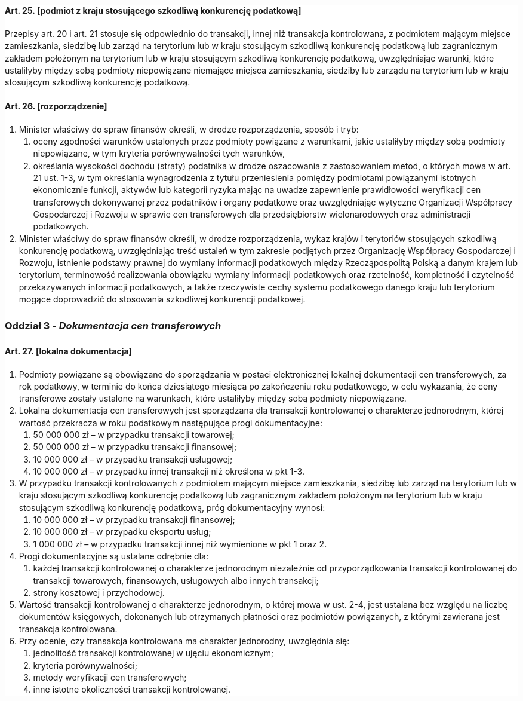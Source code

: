 #### Art. 25. [podmiot z kraju stosującego szkodliwą konkurencję podatkową]

Przepisy art. 20 i art. 21 stosuje się odpowiednio do transakcji, innej niż transakcja kontrolowana, z podmiotem mającym miejsce zamieszkania, siedzibę lub zarząd na terytorium lub w kraju stosującym szkodliwą konkurencję podatkową lub zagranicznym zakładem położonym na terytorium lub w kraju stosującym szkodliwą konkurencję podatkową, uwzględniając warunki, które ustaliłyby między sobą podmioty niepowiązane niemające miejsca zamieszkania, siedziby lub zarządu na terytorium lub w kraju stosującym szkodliwą konkurencję podatkową.

#### Art. 26. [rozporządzenie]

1. Minister właściwy do spraw finansów określi, w drodze rozporządzenia, sposób i tryb:
   1. oceny zgodności warunków ustalonych przez podmioty powiązane z warunkami, jakie ustaliłyby między sobą podmioty niepowiązane, w tym kryteria porównywalności tych warunków,
   2. określania wysokości dochodu (straty) podatnika w drodze oszacowania z zastosowaniem metod, o których mowa w art. 21 ust. 1-3, w tym określania wynagrodzenia z tytułu przeniesienia pomiędzy podmiotami powiązanymi istotnych ekonomicznie funkcji, aktywów lub kategorii ryzyka mając na uwadze zapewnienie prawidłowości weryfikacji cen transferowych dokonywanej przez podatników i organy podatkowe oraz uwzględniając wytyczne Organizacji Współpracy Gospodarczej i Rozwoju w sprawie cen transferowych dla przedsiębiorstw wielonarodowych oraz administracji podatkowych.
2. Minister właściwy do spraw finansów określi, w drodze rozporządzenia, wykaz krajów i terytoriów stosujących szkodliwą konkurencję podatkową, uwzględniając treść ustaleń w tym zakresie podjętych przez Organizację Współpracy Gospodarczej i Rozwoju, istnienie podstawy prawnej do wymiany informacji podatkowych między Rzecząpospolitą Polską a danym krajem lub terytorium, terminowość realizowania obowiązku wymiany informacji podatkowych oraz rzetelność, kompletność i czytelność przekazywanych informacji podatkowych, a także rzeczywiste cechy systemu podatkowego danego kraju lub terytorium mogące doprowadzić do stosowania szkodliwej konkurencji podatkowej.

### Oddział 3 - *Dokumentacja cen transferowych*

#### Art. 27. [lokalna dokumentacja]

1. Podmioty powiązane są obowiązane do sporządzania w postaci elektronicznej lokalnej dokumentacji cen transferowych, za rok podatkowy, w terminie do końca dziesiątego miesiąca po zakończeniu roku podatkowego, w celu wykazania, że ceny transferowe zostały ustalone na warunkach, które ustaliłyby między sobą podmioty niepowiązane.
2. Lokalna dokumentacja cen transferowych jest sporządzana dla transakcji kontrolowanej o charakterze jednorodnym, której wartość przekracza w roku podatkowym następujące progi dokumentacyjne:
   1. 50 000 000 zł – w przypadku transakcji towarowej;
   2. 50 000 000 zł – w przypadku transakcji finansowej;
   3. 10 000 000 zł – w przypadku transakcji usługowej;
   4. 10 000 000 zł – w przypadku innej transakcji niż określona w pkt 1-3.
3. W przypadku transakcji kontrolowanych z podmiotem mającym miejsce zamieszkania, siedzibę lub zarząd na terytorium lub w kraju stosującym szkodliwą konkurencję podatkową lub zagranicznym zakładem położonym na terytorium lub w kraju stosującym szkodliwą konkurencję podatkową, próg dokumentacyjny wynosi:
   1. 10 000 000 zł – w przypadku transakcji finansowej;
   2. 10 000 000 zł – w przypadku eksportu usług;
   3. 1 000 000 zł – w przypadku transakcji innej niż wymienione w pkt 1 oraz 2.
4. Progi dokumentacyjne są ustalane odrębnie dla:
   1. każdej transakcji kontrolowanej o charakterze jednorodnym niezależnie od przyporządkowania transakcji kontrolowanej do transakcji towarowych, finansowych, usługowych albo innych transakcji;
   2. strony kosztowej i przychodowej.
5. Wartość transakcji kontrolowanej o charakterze jednorodnym, o której mowa w ust. 2-4, jest ustalana bez względu na liczbę dokumentów księgowych, dokonanych lub otrzymanych płatności oraz podmiotów powiązanych, z którymi zawierana jest transakcja kontrolowana.
6. Przy ocenie, czy transakcja kontrolowana ma charakter jednorodny, uwzględnia się:
   1. jednolitość transakcji kontrolowanej w ujęciu ekonomicznym;
   2. kryteria porównywalności;
   3. metody weryfikacji cen transferowych;
   4. inne istotne okoliczności transakcji kontrolowanej.
